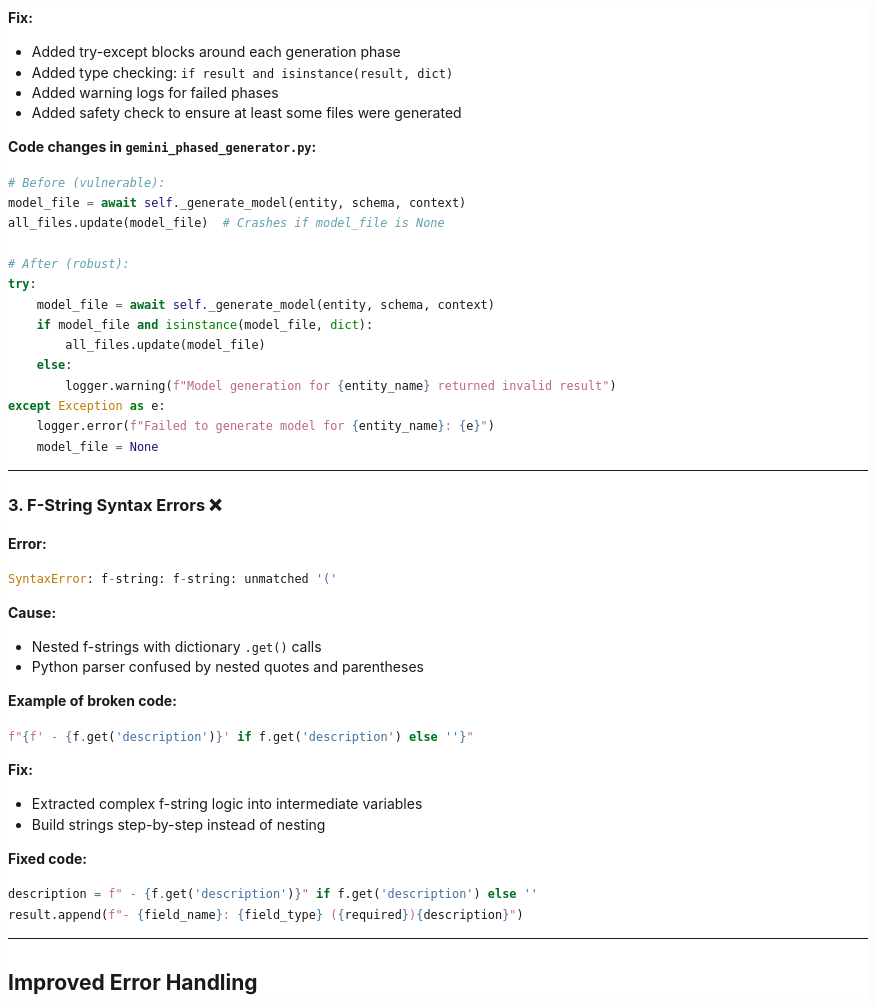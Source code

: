 **Fix:**
- Added try-except blocks around each generation phase
- Added type checking: `if result and isinstance(result, dict)`
- Added warning logs for failed phases
- Added safety check to ensure at least some files were generated

**Code changes in `gemini_phased_generator.py`:**

```python
# Before (vulnerable):
model_file = await self._generate_model(entity, schema, context)
all_files.update(model_file)  # Crashes if model_file is None

# After (robust):
try:
    model_file = await self._generate_model(entity, schema, context)
    if model_file and isinstance(model_file, dict):
        all_files.update(model_file)
    else:
        logger.warning(f"Model generation for {entity_name} returned invalid result")
except Exception as e:
    logger.error(f"Failed to generate model for {entity_name}: {e}")
    model_file = None
```

---

### 3. **F-String Syntax Errors** ❌

**Error:**
```python
SyntaxError: f-string: f-string: unmatched '('
```

**Cause:**
- Nested f-strings with dictionary `.get()` calls
- Python parser confused by nested quotes and parentheses

**Example of broken code:**
```python
f"{f' - {f.get('description')}' if f.get('description') else ''}"
```

**Fix:**
- Extracted complex f-string logic into intermediate variables
- Build strings step-by-step instead of nesting

**Fixed code:**
```python
description = f" - {f.get('description')}" if f.get('description') else ''
result.append(f"- {field_name}: {field_type} ({required}){description}")
```

---

## Improved Error Handling
